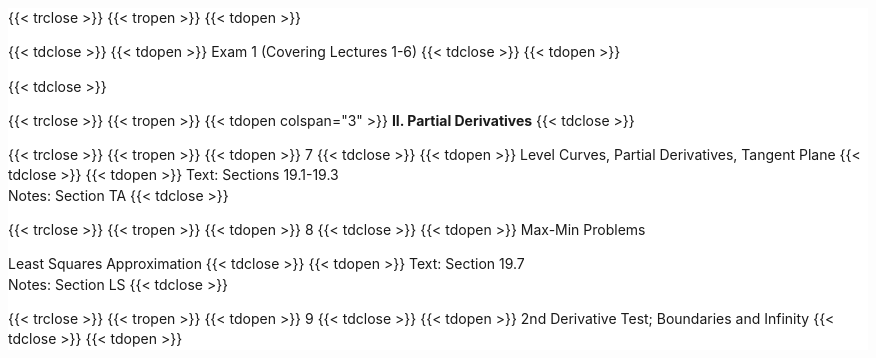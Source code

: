 {{< trclose >}}
{{< tropen >}}
{{< tdopen >}}

{{< tdclose >}}
{{< tdopen >}}
Exam 1 (Covering Lectures 1-6)
{{< tdclose >}}
{{< tdopen >}}

{{< tdclose >}}

{{< trclose >}}
{{< tropen >}}
{{< tdopen colspan="3" >}}
**II. Partial Derivatives**
{{< tdclose >}}

{{< trclose >}}
{{< tropen >}}
{{< tdopen >}}
7
{{< tdclose >}}
{{< tdopen >}}
Level Curves, Partial Derivatives, Tangent Plane
{{< tdclose >}}
{{< tdopen >}}
Text: Sections 19.1-19.3  
Notes: Section TA
{{< tdclose >}}

{{< trclose >}}
{{< tropen >}}
{{< tdopen >}}
8
{{< tdclose >}}
{{< tdopen >}}
Max-Min Problems  
  
Least Squares Approximation
{{< tdclose >}}
{{< tdopen >}}
Text: Section 19.7  
Notes: Section LS
{{< tdclose >}}

{{< trclose >}}
{{< tropen >}}
{{< tdopen >}}
9
{{< tdclose >}}
{{< tdopen >}}
2nd Derivative Test; Boundaries and Infinity
{{< tdclose >}}
{{< tdopen >}}
